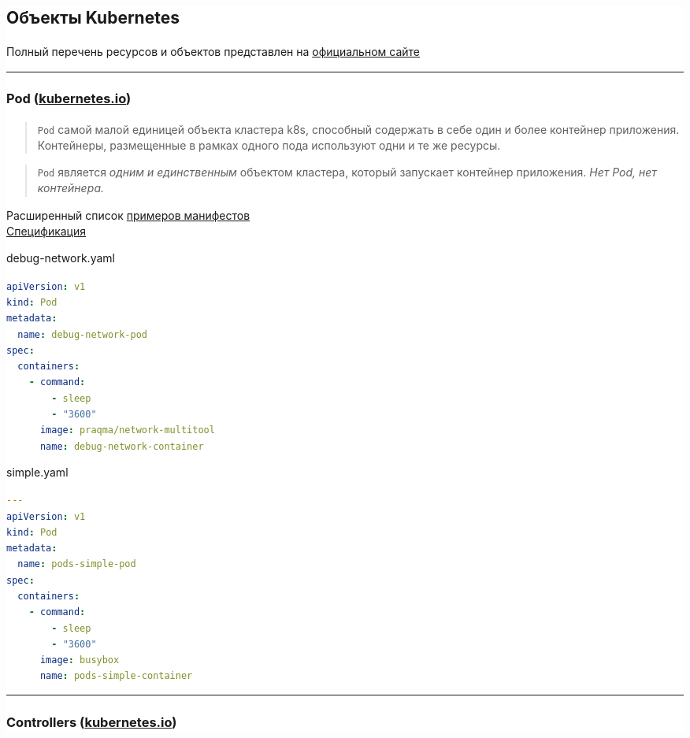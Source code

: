 ## Объекты Kubernetes

Полный перечень ресурсов и объектов представлен на [официальном сайте](https://kubernetes.io/docs/reference/kubernetes-api/)  

___
### Pod ([kubernetes.io](https://kubernetes.io/docs/concepts/workloads/pods/))
> `Pod` самой малой единицей объекта кластера k8s, способный содержать в себе один и более контейнер приложения. Контейнеры, размещенные в рамках одного пода используют одни и те же ресурсы.  

> `Pod` является *одним и единственным* объектом кластера, который запускает контейнер приложения. *Нет Pod, нет контейнера.*  

Расширенный список [примеров манифестов](https://k8s-examples.container-solutions.com/examples/Pod/Pod.html)  
[Спецификация](https://kubernetes.io/docs/reference/generated/kubernetes-api/v1.26/#pod-v1-core)  

debug-network.yaml
```yaml
apiVersion: v1
kind: Pod
metadata:
  name: debug-network-pod
spec:
  containers:
    - command:
        - sleep
        - "3600"
      image: praqma/network-multitool
      name: debug-network-container
```

simple.yaml
```yaml
---
apiVersion: v1
kind: Pod
metadata:
  name: pods-simple-pod
spec:
  containers:
    - command:
        - sleep
        - "3600"
      image: busybox
      name: pods-simple-container
```
___
### Controllers ([kubernetes.io](https://kubernetes.io/docs/concepts/workloads/controllers/))
